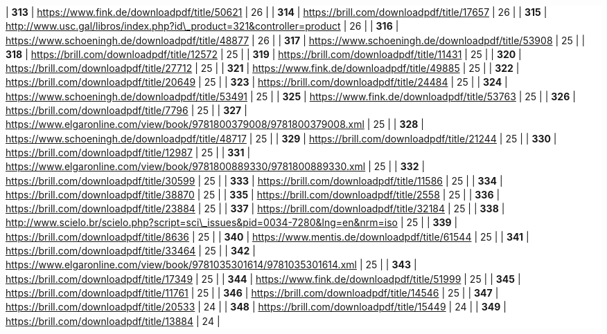 | **313** | https://www.fink.de/downloadpdf/title/50621                                                          | 26                   |
| **314** | https://brill.com/downloadpdf/title/17657                                                            | 26                   |
| **315** | http://www.usc.gal/libros/index.php?id\_product=321&controller=product                               | 26                   |
| **316** | https://www.schoeningh.de/downloadpdf/title/48877                                                    | 26                   |
| **317** | https://www.schoeningh.de/downloadpdf/title/53908                                                    | 25                   |
| **318** | https://brill.com/downloadpdf/title/12572                                                            | 25                   |
| **319** | https://brill.com/downloadpdf/title/11431                                                            | 25                   |
| **320** | https://brill.com/downloadpdf/title/27712                                                            | 25                   |
| **321** | https://www.fink.de/downloadpdf/title/49885                                                          | 25                   |
| **322** | https://brill.com/downloadpdf/title/20649                                                            | 25                   |
| **323** | https://brill.com/downloadpdf/title/24484                                                            | 25                   |
| **324** | https://www.schoeningh.de/downloadpdf/title/53491                                                    | 25                   |
| **325** | https://www.fink.de/downloadpdf/title/53763                                                          | 25                   |
| **326** | https://brill.com/downloadpdf/title/7796                                                             | 25                   |
| **327** | https://www.elgaronline.com/view/book/9781800379008/9781800379008.xml                                | 25                   |
| **328** | https://www.schoeningh.de/downloadpdf/title/48717                                                    | 25                   |
| **329** | https://brill.com/downloadpdf/title/21244                                                            | 25                   |
| **330** | https://brill.com/downloadpdf/title/12987                                                            | 25                   |
| **331** | https://www.elgaronline.com/view/book/9781800889330/9781800889330.xml                                | 25                   |
| **332** | https://brill.com/downloadpdf/title/30599                                                            | 25                   |
| **333** | https://brill.com/downloadpdf/title/11586                                                            | 25                   |
| **334** | https://brill.com/downloadpdf/title/38870                                                            | 25                   |
| **335** | https://brill.com/downloadpdf/title/2558                                                             | 25                   |
| **336** | https://brill.com/downloadpdf/title/23884                                                            | 25                   |
| **337** | https://brill.com/downloadpdf/title/32184                                                            | 25                   |
| **338** | http://www.scielo.br/scielo.php?script=sci\_issues&pid=0034-7280&lng=en&nrm=iso                      | 25                   |
| **339** | https://brill.com/downloadpdf/title/8636                                                             | 25                   |
| **340** | https://www.mentis.de/downloadpdf/title/61544                                                        | 25                   |
| **341** | https://brill.com/downloadpdf/title/33464                                                            | 25                   |
| **342** | https://www.elgaronline.com/view/book/9781035301614/9781035301614.xml                                | 25                   |
| **343** | https://brill.com/downloadpdf/title/17349                                                            | 25                   |
| **344** | https://www.fink.de/downloadpdf/title/51999                                                          | 25                   |
| **345** | https://brill.com/downloadpdf/title/11761                                                            | 25                   |
| **346** | https://brill.com/downloadpdf/title/14546                                                            | 25                   |
| **347** | https://brill.com/downloadpdf/title/20533                                                            | 24                   |
| **348** | https://brill.com/downloadpdf/title/15449                                                            | 24                   |
| **349** | https://brill.com/downloadpdf/title/13884                                                            | 24                   |